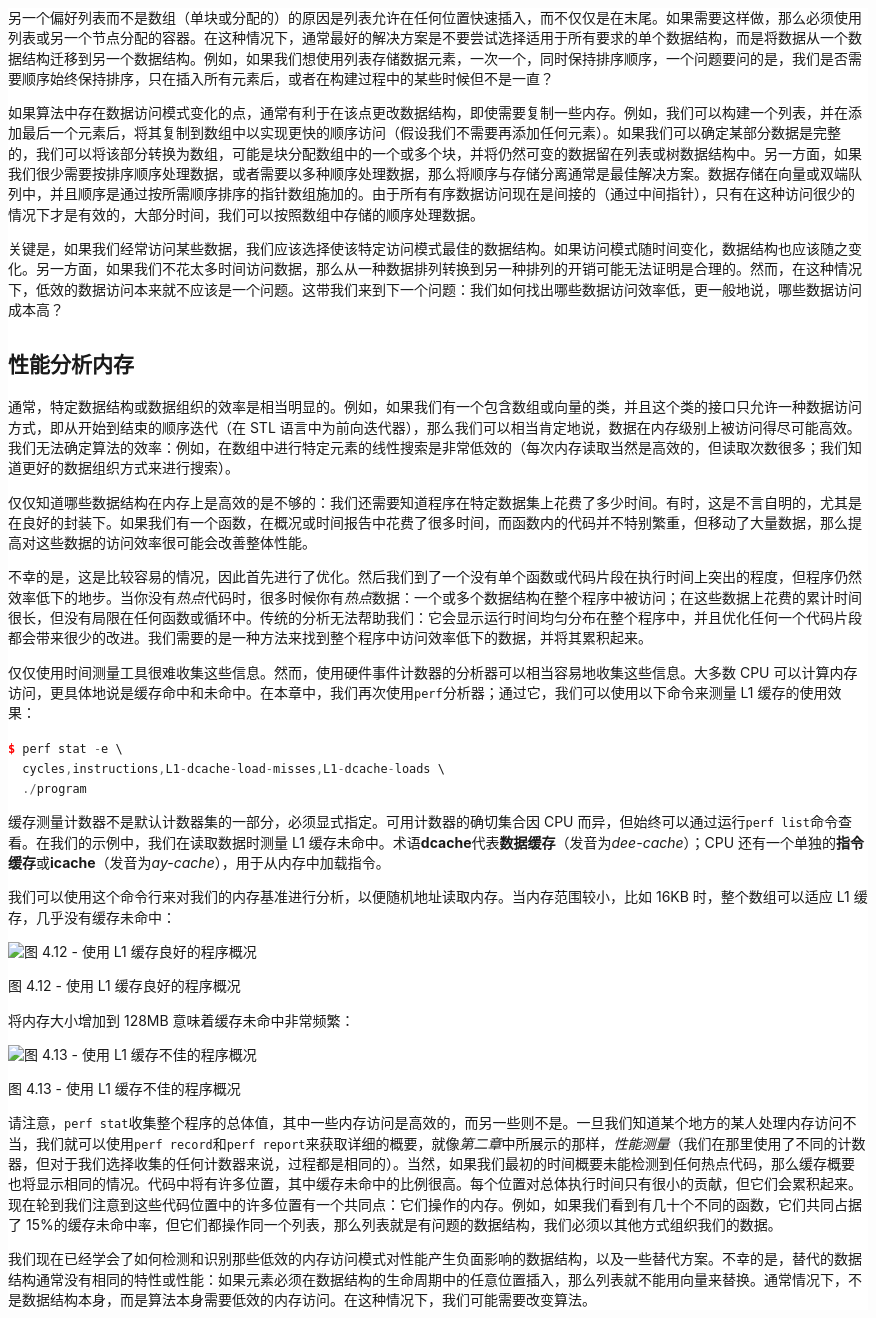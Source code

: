另一个偏好列表而不是数组（单块或分配的）的原因是列表允许在任何位置快速插入，而不仅仅是在末尾。如果需要这样做，那么必须使用列表或另一个节点分配的容器。在这种情况下，通常最好的解决方案是不要尝试选择适用于所有要求的单个数据结构，而是将数据从一个数据结构迁移到另一个数据结构。例如，如果我们想使用列表存储数据元素，一次一个，同时保持排序顺序，一个问题要问的是，我们是否需要顺序始终保持排序，只在插入所有元素后，或者在构建过程中的某些时候但不是一直？

如果算法中存在数据访问模式变化的点，通常有利于在该点更改数据结构，即使需要复制一些内存。例如，我们可以构建一个列表，并在添加最后一个元素后，将其复制到数组中以实现更快的顺序访问（假设我们不需要再添加任何元素）。如果我们可以确定某部分数据是完整的，我们可以将该部分转换为数组，可能是块分配数组中的一个或多个块，并将仍然可变的数据留在列表或树数据结构中。另一方面，如果我们很少需要按排序顺序处理数据，或者需要以多种顺序处理数据，那么将顺序与存储分离通常是最佳解决方案。数据存储在向量或双端队列中，并且顺序是通过按所需顺序排序的指针数组施加的。由于所有有序数据访问现在是间接的（通过中间指针），只有在这种访问很少的情况下才是有效的，大部分时间，我们可以按照数组中存储的顺序处理数据。

关键是，如果我们经常访问某些数据，我们应该选择使该特定访问模式最佳的数据结构。如果访问模式随时间变化，数据结构也应该随之变化。另一方面，如果我们不花太多时间访问数据，那么从一种数据排列转换到另一种排列的开销可能无法证明是合理的。然而，在这种情况下，低效的数据访问本来就不应该是一个问题。这带我们来到下一个问题：我们如何找出哪些数据访问效率低，更一般地说，哪些数据访问成本高？

## 性能分析内存

通常，特定数据结构或数据组织的效率是相当明显的。例如，如果我们有一个包含数组或向量的类，并且这个类的接口只允许一种数据访问方式，即从开始到结束的顺序迭代（在 STL 语言中为前向迭代器），那么我们可以相当肯定地说，数据在内存级别上被访问得尽可能高效。我们无法确定算法的效率：例如，在数组中进行特定元素的线性搜索是非常低效的（每次内存读取当然是高效的，但读取次数很多；我们知道更好的数据组织方式来进行搜索）。

仅仅知道哪些数据结构在内存上是高效的是不够的：我们还需要知道程序在特定数据集上花费了多少时间。有时，这是不言自明的，尤其是在良好的封装下。如果我们有一个函数，在概况或时间报告中花费了很多时间，而函数内的代码并不特别繁重，但移动了大量数据，那么提高对这些数据的访问效率很可能会改善整体性能。

不幸的是，这是比较容易的情况，因此首先进行了优化。然后我们到了一个没有单个函数或代码片段在执行时间上突出的程度，但程序仍然效率低下的地步。当你没有*热点*代码时，很多时候你有*热点*数据：一个或多个数据结构在整个程序中被访问；在这些数据上花费的累计时间很长，但没有局限在任何函数或循环中。传统的分析无法帮助我们：它会显示运行时间均匀分布在整个程序中，并且优化任何一个代码片段都会带来很少的改进。我们需要的是一种方法来找到整个程序中访问效率低下的数据，并将其累积起来。

仅仅使用时间测量工具很难收集这些信息。然而，使用硬件事件计数器的分析器可以相当容易地收集这些信息。大多数 CPU 可以计算内存访问，更具体地说是缓存命中和未命中。在本章中，我们再次使用`perf`分析器；通过它，我们可以使用以下命令来测量 L1 缓存的使用效果：

```cpp
$ perf stat -e \
  cycles,instructions,L1-dcache-load-misses,L1-dcache-loads \
  ./program
```

缓存测量计数器不是默认计数器集的一部分，必须显式指定。可用计数器的确切集合因 CPU 而异，但始终可以通过运行`perf list`命令查看。在我们的示例中，我们在读取数据时测量 L1 缓存未命中。术语**dcache**代表**数据缓存**（发音为*dee-cache*）；CPU 还有一个单独的**指令缓存**或**icache**（发音为*ay-cache*），用于从内存中加载指令。

我们可以使用这个命令行来对我们的内存基准进行分析，以便随机地址读取内存。当内存范围较小，比如 16KB 时，整个数组可以适应 L1 缓存，几乎没有缓存未命中：

![图 4.12 - 使用 L1 缓存良好的程序概况](https://github.com/OpenDocCN/freelearn-c-cpp-pt2-zh/raw/master/docs/art-wrt-eff-prog/img/Image86899.jpg)

图 4.12 - 使用 L1 缓存良好的程序概况

将内存大小增加到 128MB 意味着缓存未命中非常频繁：

![图 4.13 - 使用 L1 缓存不佳的程序概况](https://github.com/OpenDocCN/freelearn-c-cpp-pt2-zh/raw/master/docs/art-wrt-eff-prog/img/Image86907.jpg)

图 4.13 - 使用 L1 缓存不佳的程序概况

请注意，`perf stat`收集整个程序的总体值，其中一些内存访问是高效的，而另一些则不是。一旦我们知道某个地方的某人处理内存访问不当，我们就可以使用`perf record`和`perf report`来获取详细的概要，就像*第二章*中所展示的那样，*性能测量*（我们在那里使用了不同的计数器，但对于我们选择收集的任何计数器来说，过程都是相同的）。当然，如果我们最初的时间概要未能检测到任何热点代码，那么缓存概要也将显示相同的情况。代码中将有许多位置，其中缓存未命中的比例很高。每个位置对总体执行时间只有很小的贡献，但它们会累积起来。现在轮到我们注意到这些代码位置中的许多位置有一个共同点：它们操作的内存。例如，如果我们看到有几十个不同的函数，它们共同占据了 15%的缓存未命中率，但它们都操作同一个列表，那么列表就是有问题的数据结构，我们必须以其他方式组织我们的数据。

我们现在已经学会了如何检测和识别那些低效的内存访问模式对性能产生负面影响的数据结构，以及一些替代方案。不幸的是，替代的数据结构通常没有相同的特性或性能：如果元素必须在数据结构的生命周期中的任意位置插入，那么列表就不能用向量来替换。通常情况下，不是数据结构本身，而是算法本身需要低效的内存访问。在这种情况下，我们可能需要改变算法。
